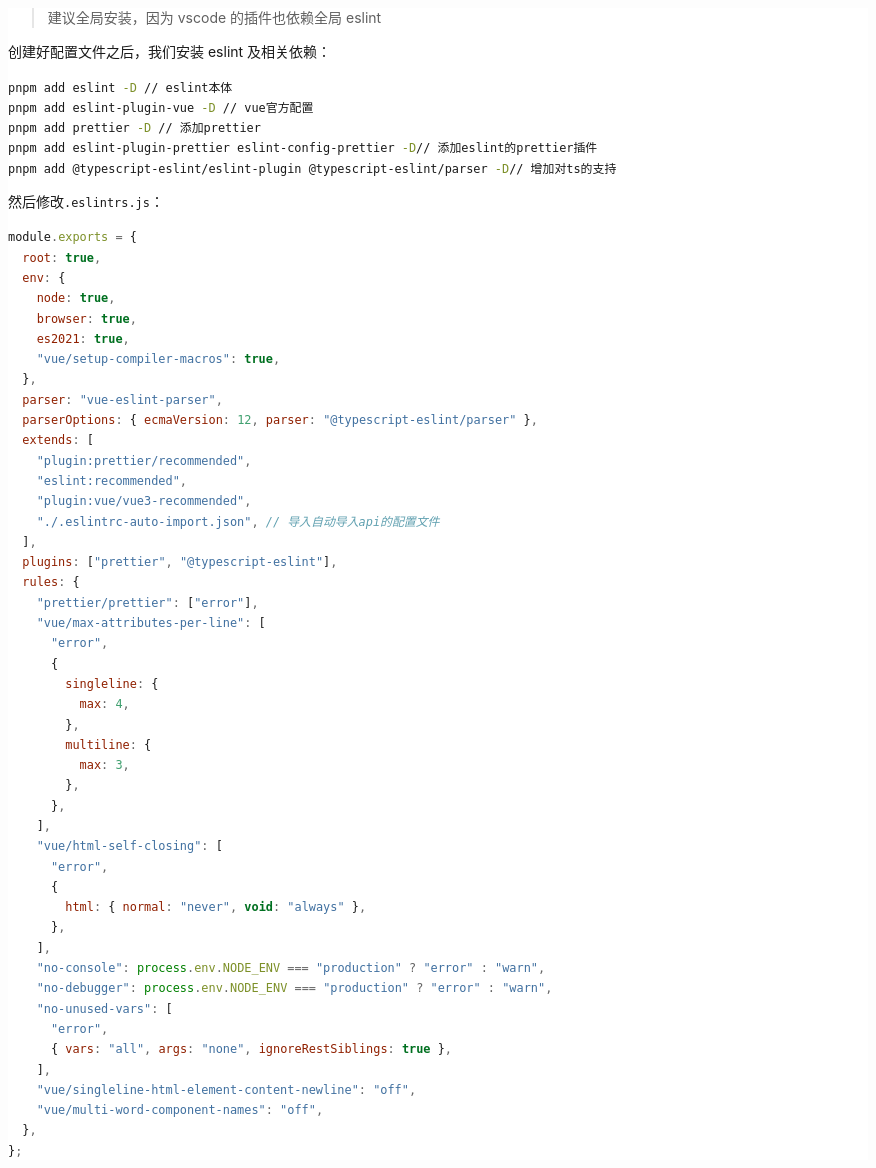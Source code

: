 > 建议全局安装，因为 vscode 的插件也依赖全局 eslint

创建好配置文件之后，我们安装 eslint 及相关依赖：

```bash
pnpm add eslint -D // eslint本体
pnpm add eslint-plugin-vue -D // vue官方配置
pnpm add prettier -D // 添加prettier
pnpm add eslint-plugin-prettier eslint-config-prettier -D// 添加eslint的prettier插件
pnpm add @typescript-eslint/eslint-plugin @typescript-eslint/parser -D// 增加对ts的支持

```

然后修改`.eslintrs.js`：

```javascript
module.exports = {
  root: true,
  env: {
    node: true,
    browser: true,
    es2021: true,
    "vue/setup-compiler-macros": true,
  },
  parser: "vue-eslint-parser",
  parserOptions: { ecmaVersion: 12, parser: "@typescript-eslint/parser" },
  extends: [
    "plugin:prettier/recommended",
    "eslint:recommended",
    "plugin:vue/vue3-recommended",
    "./.eslintrc-auto-import.json", // 导入自动导入api的配置文件
  ],
  plugins: ["prettier", "@typescript-eslint"],
  rules: {
    "prettier/prettier": ["error"],
    "vue/max-attributes-per-line": [
      "error",
      {
        singleline: {
          max: 4,
        },
        multiline: {
          max: 3,
        },
      },
    ],
    "vue/html-self-closing": [
      "error",
      {
        html: { normal: "never", void: "always" },
      },
    ],
    "no-console": process.env.NODE_ENV === "production" ? "error" : "warn",
    "no-debugger": process.env.NODE_ENV === "production" ? "error" : "warn",
    "no-unused-vars": [
      "error",
      { vars: "all", args: "none", ignoreRestSiblings: true },
    ],
    "vue/singleline-html-element-content-newline": "off",
    "vue/multi-word-component-names": "off",
  },
};
```
